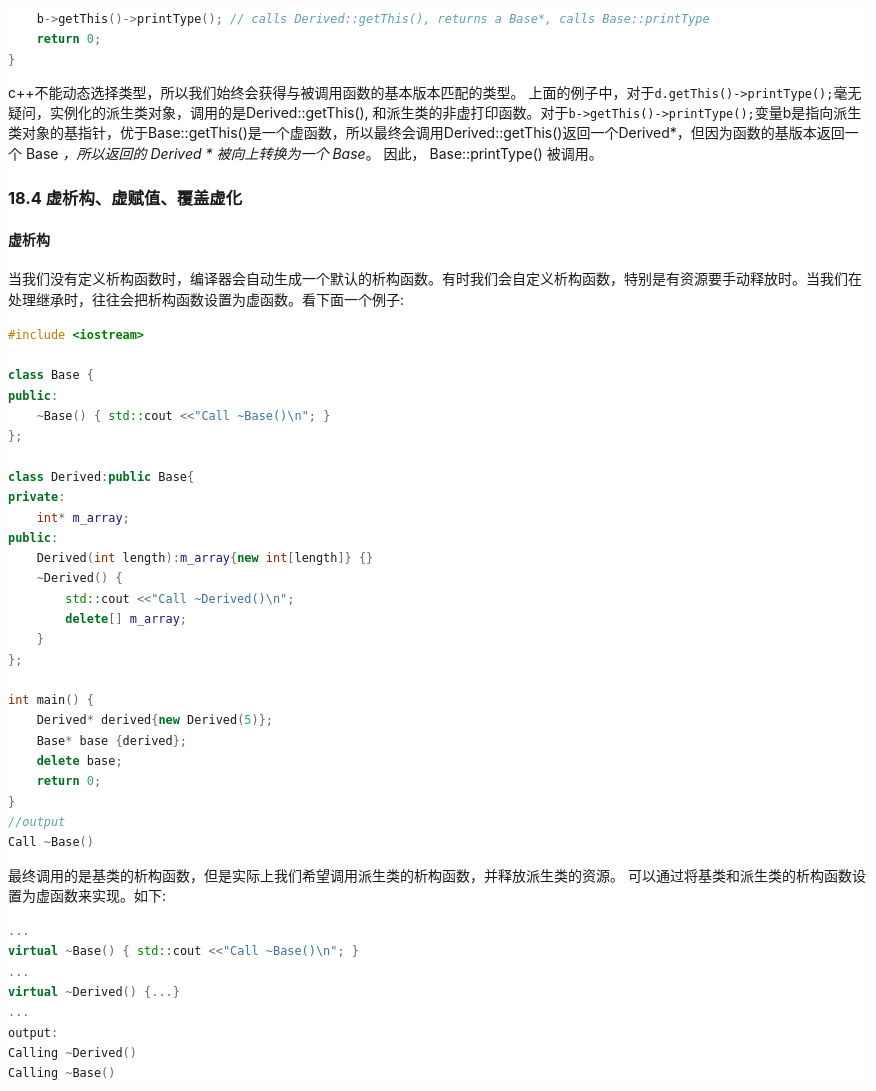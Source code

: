 ```c++
	b->getThis()->printType(); // calls Derived::getThis(), returns a Base*, calls Base::printType
	return 0;
}
```

c++不能动态选择类型，所以我们始终会获得与被调用函数的基本版本匹配的类型。
上面的例子中，对于``d.getThis()->printType();``毫无疑问，实例化的派生类对象，调用的是Derived::getThis(), 和派生类的非虚打印函数。对于``b->getThis()->printType();``变量b是指向派生类对象的基指针，优于Base::getThis()是一个虚函数，所以最终会调用Derived::getThis()返回一个Derived*，但因为函数的基版本返回一个 Base *，所以返回的 Derived * 被向上转换为一个 Base*。  因此， Base::printType() 被调用。

### 18.4 虚析构、虚赋值、覆盖虚化

#### 虚析构

当我们没有定义析构函数时，编译器会自动生成一个默认的析构函数。有时我们会自定义析构函数，特别是有资源要手动释放时。当我们在处理继承时，往往会把析构函数设置为虚函数。看下面一个例子:

```c++
#include <iostream>

class Base {
public:
    ~Base() { std::cout <<"Call ~Base()\n"; }
};

class Derived:public Base{
private:
    int* m_array;
public:
    Derived(int length):m_array{new int[length]} {}
    ~Derived() {
        std::cout <<"Call ~Derived()\n";
        delete[] m_array;
    }
};

int main() {
    Derived* derived{new Derived(5)};
    Base* base {derived};
    delete base;
    return 0;
}
//output
Call ~Base()
```

最终调用的是基类的析构函数，但是实际上我们希望调用派生类的析构函数，并释放派生类的资源。
可以通过将基类和派生类的析构函数设置为虚函数来实现。如下:

```c++
...
virtual ~Base() { std::cout <<"Call ~Base()\n"; }
...
virtual ~Derived() {...}
...
output:
Calling ~Derived()
Calling ~Base()

```
